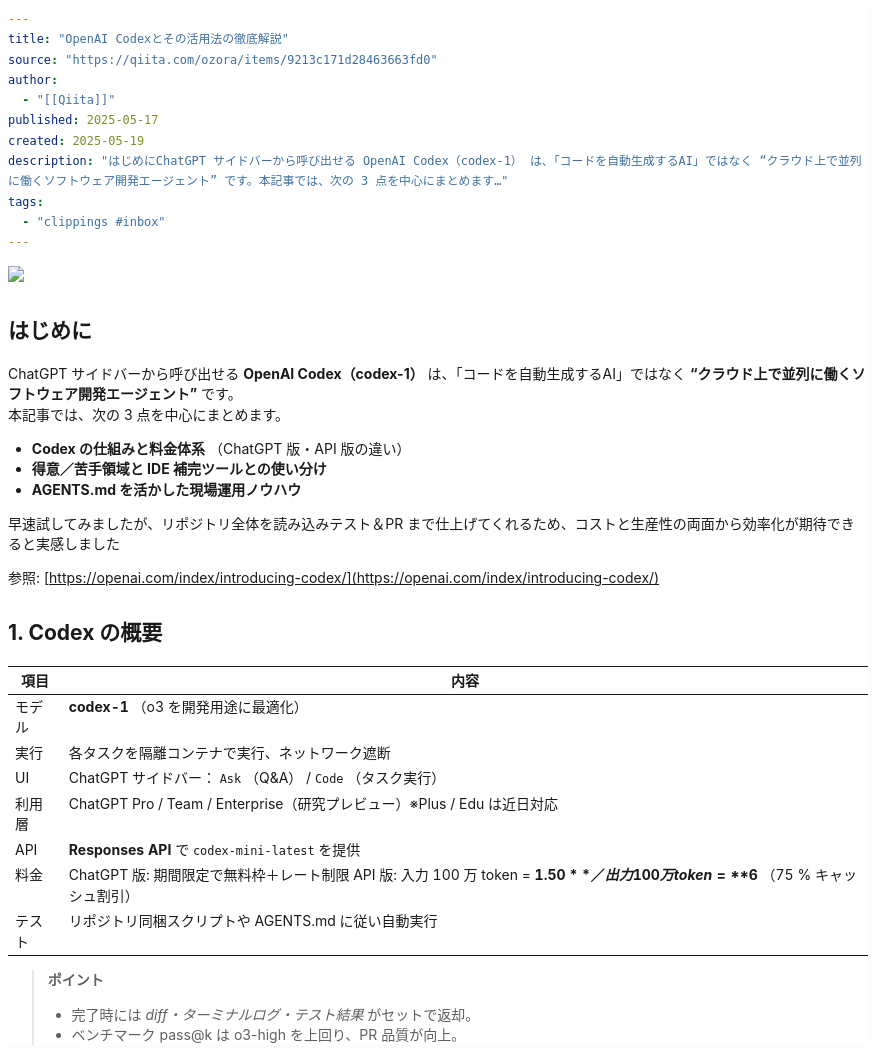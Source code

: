 ```yaml
---
title: "OpenAI Codexとその活用法の徹底解説"
source: "https://qiita.com/ozora/items/9213c171d28463663fd0"
author:
  - "[[Qiita]]"
published: 2025-05-17
created: 2025-05-19
description: "はじめにChatGPT サイドバーから呼び出せる OpenAI Codex（codex-1） は、「コードを自動生成するAI」ではなく “クラウド上で並列に働くソフトウェア開発エージェント” です。本記事では、次の 3 点を中心にまとめます…"
tags:
  - "clippings #inbox"
---
```

![](https://relay-dsp.ad-m.asia/dmp/sync/bizmatrix?pid=c3ed207b574cf11376&d=x18o8hduaj&uid=)

## はじめに

ChatGPT サイドバーから呼び出せる **OpenAI Codex（codex-1）** は、「コードを自動生成するAI」ではなく **“クラウド上で並列に働くソフトウェア開発エージェント”** です。  
本記事では、次の 3 点を中心にまとめます。

- **Codex の仕組みと料金体系** （ChatGPT 版・API 版の違い）
- **得意／苦手領域と IDE 補完ツールとの使い分け**
- **AGENTS.md を活かした現場運用ノウハウ**

早速試してみましたが、リポジトリ全体を読み込みテスト＆PR まで仕上げてくれるため、コストと生産性の両面から効率化が期待できると実感しました

参照: [https://openai.com/index/introducing-codex/](https://openai.com/index/introducing-codex/)

## 1\. Codex の概要

| 項目 | 内容 |
| --- | --- |
| モデル | **codex-1** （o3 を開発用途に最適化） |
| 実行 | 各タスクを隔離コンテナで実行、ネットワーク遮断 |
| UI | ChatGPT サイドバー： `Ask` （Q&A） / `Code` （タスク実行） |
| 利用層 | ChatGPT Pro / Team / Enterprise（研究プレビュー）※Plus / Edu は近日対応 |
| API | **Responses API** で `codex-mini-latest` を提供 |
| 料金 | ChatGPT 版: 期間限定で無料枠＋レート制限   API 版: 入力 100 万 token = **$1.50** ／出力 100 万 token = **$6** （75 % キャッシュ割引） |
| テスト | リポジトリ同梱スクリプトや AGENTS.md に従い自動実行 |

> **ポイント**
> 
> - 完了時には *diff・ターミナルログ・テスト結果* がセットで返却。
> - ベンチマーク pass@k は o3-high を上回り、PR 品質が向上。

